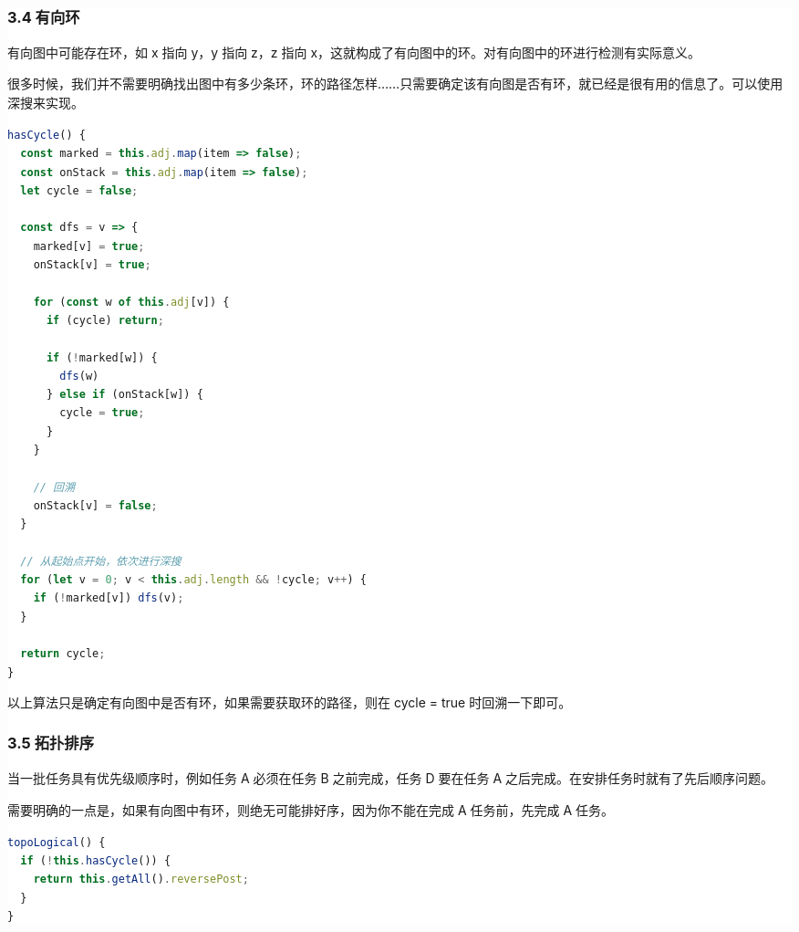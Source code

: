 ### 3.4 有向环

有向图中可能存在环，如 x 指向 y，y 指向 z，z 指向 x，这就构成了有向图中的环。对有向图中的环进行检测有实际意义。

很多时候，我们并不需要明确找出图中有多少条环，环的路径怎样……只需要确定该有向图是否有环，就已经是很有用的信息了。可以使用深搜来实现。

```js {3,8,15,16,21}
hasCycle() {
  const marked = this.adj.map(item => false);
  const onStack = this.adj.map(item => false);
  let cycle = false;

  const dfs = v => {
    marked[v] = true;
    onStack[v] = true;

    for (const w of this.adj[v]) {
      if (cycle) return;

      if (!marked[w]) {
        dfs(w)
      } else if (onStack[w]) {
        cycle = true;
      }
    }

    // 回溯
    onStack[v] = false;
  }

  // 从起始点开始，依次进行深搜
  for (let v = 0; v < this.adj.length && !cycle; v++) {
    if (!marked[v]) dfs(v);
  }

  return cycle;
}
```

以上算法只是确定有向图中是否有环，如果需要获取环的路径，则在 cycle = true 时回溯一下即可。

### 3.5 拓扑排序

当一批任务具有优先级顺序时，例如任务 A 必须在任务 B 之前完成，任务 D 要在任务 A 之后完成。在安排任务时就有了先后顺序问题。

需要明确的一点是，如果有向图中有环，则绝无可能排好序，因为你不能在完成 A 任务前，先完成 A 任务。

```js
topoLogical() {
  if (!this.hasCycle()) {
    return this.getAll().reversePost;
  }
}
```
